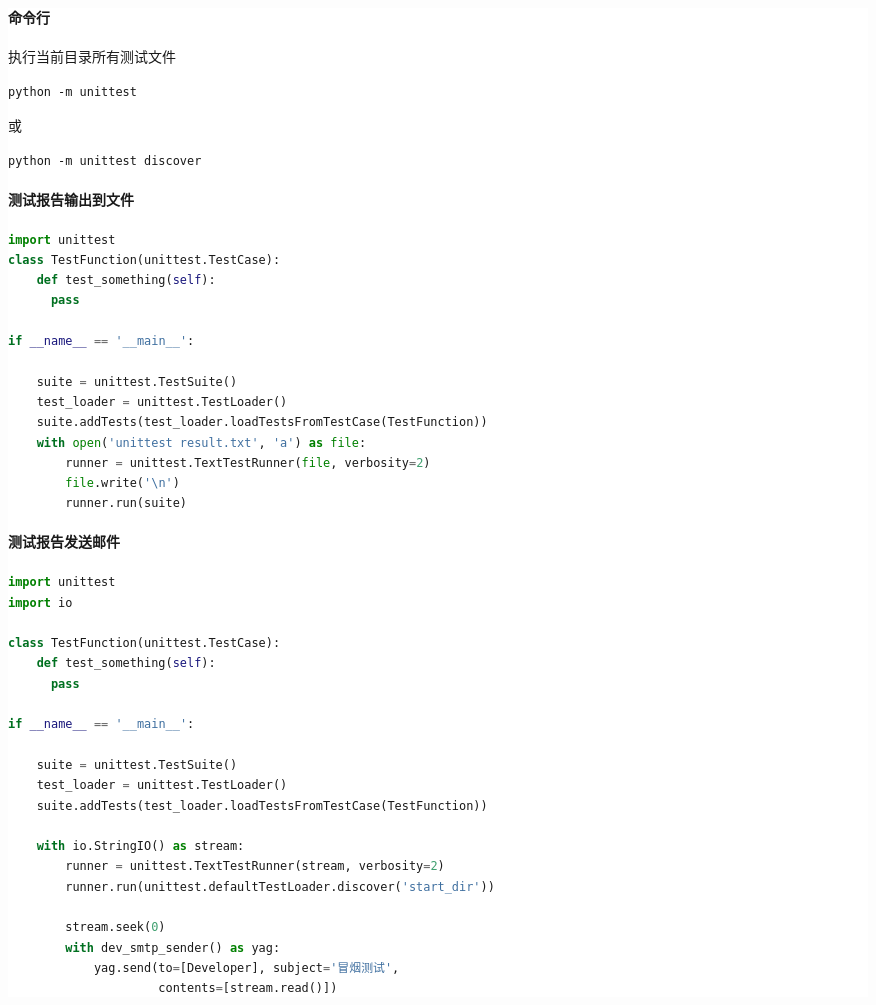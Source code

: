 #### 命令行
执行当前目录所有测试文件
```commandline
python -m unittest
```
或
```commandline
python -m unittest discover
```

#### 测试报告输出到文件
```python
import unittest
class TestFunction(unittest.TestCase):
    def test_something(self):
      pass
    
if __name__ == '__main__':

    suite = unittest.TestSuite()
    test_loader = unittest.TestLoader()
    suite.addTests(test_loader.loadTestsFromTestCase(TestFunction))
    with open('unittest result.txt', 'a') as file:
        runner = unittest.TextTestRunner(file, verbosity=2)
        file.write('\n')
        runner.run(suite)
```

#### 测试报告发送邮件
```python
import unittest
import io

class TestFunction(unittest.TestCase):
    def test_something(self):
      pass
    
if __name__ == '__main__':

    suite = unittest.TestSuite()
    test_loader = unittest.TestLoader()
    suite.addTests(test_loader.loadTestsFromTestCase(TestFunction))
    
    with io.StringIO() as stream:
        runner = unittest.TextTestRunner(stream, verbosity=2)
        runner.run(unittest.defaultTestLoader.discover('start_dir'))

        stream.seek(0)
        with dev_smtp_sender() as yag:
            yag.send(to=[Developer], subject='冒烟测试',
                     contents=[stream.read()])
```
